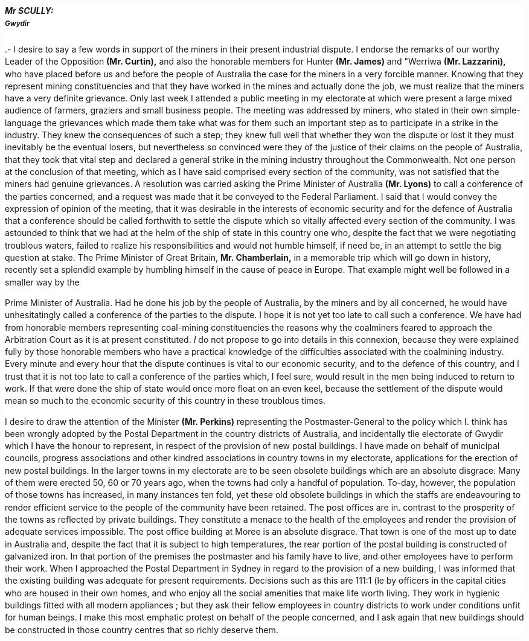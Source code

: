 ##### Mr SCULLY:<br><small class="text-muted">Gwydir</small>

.- I desire to say a few words in support of the miners in their present industrial dispute. I endorse the remarks of our worthy Leader of the Opposition  **(Mr. Curtin),**  and also the honorable members for Hunter  **(Mr. James)**  and "Werriwa  **(Mr. Lazzarini),**  who have placed before us and before the people of Australia the case for the miners in a very forcible manner. Knowing that they represent mining constituencies and that they have worked in the mines and actually done the job, we must realize that the miners have a very definite grievance. Only last week I attended a public meeting in my electorate at which were present a large mixed audience of farmers, graziers and small business people. The meeting was addressed by miners, who stated in their own simple- language the grievances which made them take what was for them such an important step as to participate in a strike in the industry. They knew the consequences of such a step; they knew full well that whether they won the dispute or lost it they must inevitably be the eventual losers, but nevertheless so convinced were they of the justice of their claims on the people of Australia, that they took that vital step and declared a general strike in the mining industry throughout the Commonwealth. Not one person at the conclusion of that meeting, which as I have said comprised every section of the community, was not satisfied that the miners had genuine grievances. A resolution was carried asking the Prime Minister of Australia  **(Mr. Lyons)**  to call a conference of the parties concerned, and a request was made that it be conveyed to the Federal Parliament. I said that I would convey the expression of opinion of the meeting, that it was desirable in the interests of economic security and for the defence of Australia that a conference should be called forthwith to settle the dispute which so vitally affected every section of the community. I was astounded to think that we had at the helm of the ship of state in this country one who, despite the fact that we were negotiating troublous waters, failed to realize his responsibilities and would not humble himself, if need be, in an attempt to settle the big question at stake. The Prime Minister of Great Britain,  **Mr. Chamberlain,**  in a memorable trip which will go down in history, recently set a splendid example by humbling himself in the cause of peace in Europe. That example might well be followed in a smaller way by the 

Prime Minister of Australia. Had he done his job by the people of Australia, by the miners and by all concerned, he would have unhesitatingly called a conference of the parties to the dispute. I hope it is not yet too late to call such a conference. We have had from honorable members representing coal-mining constituencies the reasons why the coalminers feared to approach the Arbitration Court as it is at present constituted.  *I*  do not propose to go into details in this connexion, because they were explained fully by those honorable members who have a practical knowledge of the difficulties associated with the coalmining industry. Every minute and every hour that the dispute continues is vital to our economic security, and to the defence of this country, and I trust that it is not too late to call a conference of the parties which, I feel sure, would result in the men being induced to return to work. If that were done the ship of state would once more float on an even keel, because the settlement of the dispute would mean so much to the economic security of this country in these troublous times. 

I desire to draw the attention of the Minister  **(Mr. Perkins)**  representing the Postmaster-General to the policy which I. think has been wrongly adopted by the Postal Department in the country districts of Australia, and incidentally tlie electorate of Gwydir which I have the honour to represent, in respect of the provision of new postal buildings. I have made on behalf of municipal councils, progress associations and other kindred associations in country towns in my electorate, applications for the erection of new postal buildings. In the larger towns in my electorate are to be seen obsolete buildings which are an absolute disgrace. Many of them were erected 50, 60 or 70 years ago, when the towns had only a handful of population. To-day, however, the population of those towns has increased, in many instances  ten  fold, yet these old obsolete buildings in which the staffs are endeavouring to render efficient service to the people of the community have been retained. The post offices are in. contrast to the prosperity of the towns as reflected by private buildings. They constitute a menace to the health of the employees and render the provision of adequate services impossible. The post office building at Moree is an absolute disgrace. That town is one of the most up to date in Australia and, despite the fact that it is subject to high temperatures, the rear portion of the postal building is constructed of galvanized iron. In that portion of the premises the postmaster and his family have to live, and other employees have to perform their work. When I approached the Postal Department in Sydney in regard to the provision of a new building, I was informed that the existing building was adequate for present requirements. Decisions such as this are 111:1 (le by officers in the capital cities who are housed in their own homes, and who enjoy all the social amenities that make life worth living. They work in hygienic buildings fitted with all modern appliances ; but they ask their fellow employees in country districts to work under conditions unfit for human beings. I make this most emphatic protest on behalf of the people concerned, and I ask again that new buildings should be constructed in those country centres that so richly deserve them. 